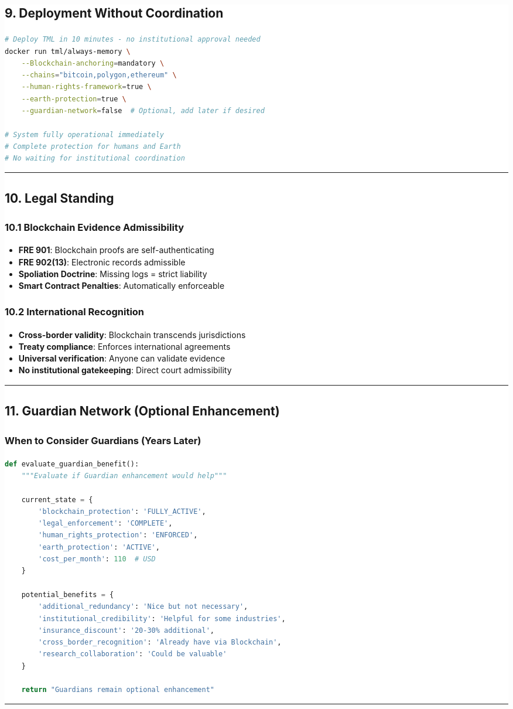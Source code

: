 
## 9. Deployment Without Coordination

```bash
# Deploy TML in 10 minutes - no institutional approval needed
docker run tml/always-memory \
    --Blockchain-anchoring=mandatory \
    --chains="bitcoin,polygon,ethereum" \
    --human-rights-framework=true \
    --earth-protection=true \
    --guardian-network=false  # Optional, add later if desired

# System fully operational immediately
# Complete protection for humans and Earth
# No waiting for institutional coordination
```

---

## 10. Legal Standing

### 10.1 Blockchain Evidence Admissibility

- **FRE 901**: Blockchain proofs are self-authenticating
- **FRE 902(13)**: Electronic records admissible
- **Spoliation Doctrine**: Missing logs = strict liability
- **Smart Contract Penalties**: Automatically enforceable

### 10.2 International Recognition

- **Cross-border validity**: Blockchain transcends jurisdictions
- **Treaty compliance**: Enforces international agreements
- **Universal verification**: Anyone can validate evidence
- **No institutional gatekeeping**: Direct court admissibility

---

## 11. Guardian Network (Optional Enhancement)

### When to Consider Guardians (Years Later)

```python
def evaluate_guardian_benefit():
    """Evaluate if Guardian enhancement would help"""
    
    current_state = {
        'blockchain_protection': 'FULLY_ACTIVE',
        'legal_enforcement': 'COMPLETE',
        'human_rights_protection': 'ENFORCED',
        'earth_protection': 'ACTIVE',
        'cost_per_month': 110  # USD
    }
    
    potential_benefits = {
        'additional_redundancy': 'Nice but not necessary',
        'institutional_credibility': 'Helpful for some industries',
        'insurance_discount': '20-30% additional',
        'cross_border_recognition': 'Already have via Blockchain',
        'research_collaboration': 'Could be valuable'
    }
    
    return "Guardians remain optional enhancement"
```

---